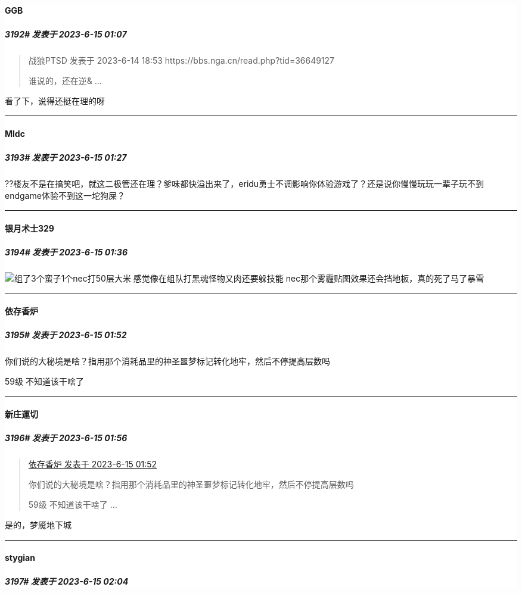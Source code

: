 ####  GGB  
##### 3192#       发表于 2023-6-15 01:07

<blockquote>战狼PTSD 发表于 2023-6-14 18:53
https://bbs.nga.cn/read.php?tid=36649127

谁说的，还在逆&amp; ...</blockquote>
看了下，说得还挺在理的呀


*****

####  Mldc  
##### 3193#       发表于 2023-6-15 01:27

??楼友不是在搞笑吧，就这二极管还在理？爹味都快溢出来了，eridu勇士不调影响你体验游戏了？还是说你慢慢玩玩一辈子玩不到endgame体验不到这一坨狗屎？


*****

####  银月术士329  
##### 3194#       发表于 2023-6-15 01:36

<img src="https://static.saraba1st.com/image/smiley/face2017/068.png" referrerpolicy="no-referrer">组了3个蛮子1个nec打50层大米
感觉像在组队打黑魂怪物又肉还要躲技能
nec那个雾霾贴图效果还会挡地板，真的死了马了暴雪


*****

####  依存香炉  
##### 3195#       发表于 2023-6-15 01:52

你们说的大秘境是啥？指用那个消耗品里的神圣噩梦标记转化地牢，然后不停提高层数吗

59级 不知道该干啥了


*****

####  新庄運切  
##### 3196#       发表于 2023-6-15 01:56

<blockquote><a href="httphttps://bbs.saraba1st.com/2b/forum.php?mod=redirect&amp;goto=findpost&amp;pid=61289956&amp;ptid=2109067" target="_blank">依存香炉 发表于 2023-6-15 01:52</a>

你们说的大秘境是啥？指用那个消耗品里的神圣噩梦标记转化地牢，然后不停提高层数吗

59级 不知道该干啥了 ...</blockquote>
是的，梦魇地下城


*****

####  stygian  
##### 3197#       发表于 2023-6-15 02:04
